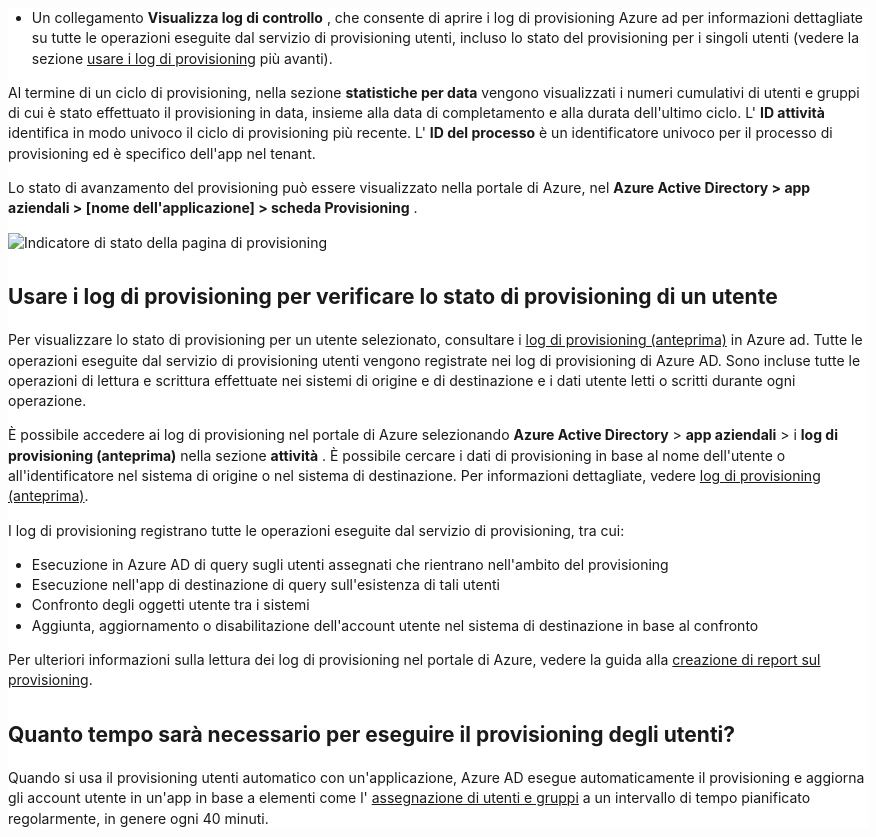 - Un collegamento **Visualizza log di controllo** , che consente di aprire i log di provisioning Azure ad per informazioni dettagliate su tutte le operazioni eseguite dal servizio di provisioning utenti, incluso lo stato del provisioning per i singoli utenti (vedere la sezione [usare i log di provisioning](#use-provisioning-logs-to-check-a-users-provisioning-status) più avanti).

Al termine di un ciclo di provisioning, nella sezione **statistiche per data** vengono visualizzati i numeri cumulativi di utenti e gruppi di cui è stato effettuato il provisioning in data, insieme alla data di completamento e alla durata dell'ultimo ciclo. L' **ID attività** identifica in modo univoco il ciclo di provisioning più recente. L' **ID del processo** è un identificatore univoco per il processo di provisioning ed è specifico dell'app nel tenant.

Lo stato di avanzamento del provisioning può essere visualizzato nella portale di Azure, nel **Azure Active Directory &gt; app aziendali &gt; \[nome dell'applicazione\] &gt; scheda Provisioning** .

![Indicatore di stato della pagina di provisioning](./media/application-provisioning-when-will-provisioning-finish-specific-user/provisioning-progress-bar-section.png)

## <a name="use-provisioning-logs-to-check-a-users-provisioning-status"></a>Usare i log di provisioning per verificare lo stato di provisioning di un utente

Per visualizzare lo stato di provisioning per un utente selezionato, consultare i [log di provisioning (anteprima)](../reports-monitoring/concept-provisioning-logs.md?context=azure/active-directory/manage-apps/context/manage-apps-context) in Azure ad. Tutte le operazioni eseguite dal servizio di provisioning utenti vengono registrate nei log di provisioning di Azure AD. Sono incluse tutte le operazioni di lettura e scrittura effettuate nei sistemi di origine e di destinazione e i dati utente letti o scritti durante ogni operazione.

È possibile accedere ai log di provisioning nel portale di Azure selezionando **Azure Active Directory** &gt; **app aziendali** &gt; i **log di provisioning (anteprima)** nella sezione **attività** . È possibile cercare i dati di provisioning in base al nome dell'utente o all'identificatore nel sistema di origine o nel sistema di destinazione. Per informazioni dettagliate, vedere [log di provisioning (anteprima)](../reports-monitoring/concept-provisioning-logs.md?context=azure/active-directory/manage-apps/context/manage-apps-context). 

I log di provisioning registrano tutte le operazioni eseguite dal servizio di provisioning, tra cui:

* Esecuzione in Azure AD di query sugli utenti assegnati che rientrano nell'ambito del provisioning
* Esecuzione nell'app di destinazione di query sull'esistenza di tali utenti
* Confronto degli oggetti utente tra i sistemi
* Aggiunta, aggiornamento o disabilitazione dell'account utente nel sistema di destinazione in base al confronto

Per ulteriori informazioni sulla lettura dei log di provisioning nel portale di Azure, vedere la guida alla [creazione di report sul provisioning](check-status-user-account-provisioning.md).

## <a name="how-long-will-it-take-to-provision-users"></a>Quanto tempo sarà necessario per eseguire il provisioning degli utenti?
Quando si usa il provisioning utenti automatico con un'applicazione, Azure AD esegue automaticamente il provisioning e aggiorna gli account utente in un'app in base a elementi come l' [assegnazione di utenti e gruppi](../manage-apps/assign-user-or-group-access-portal.md) a un intervallo di tempo pianificato regolarmente, in genere ogni 40 minuti.
